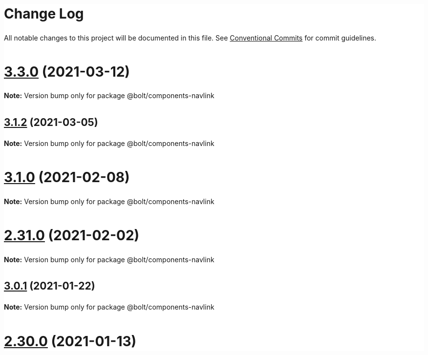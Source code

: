 # Change Log

All notable changes to this project will be documented in this file.
See [Conventional Commits](https://conventionalcommits.org) for commit guidelines.

# [3.3.0](https://github.com/bolt-design-system/bolt/tree/master/packages/components/bolt-nav/compare/v3.2.0...v3.3.0) (2021-03-12)

**Note:** Version bump only for package @bolt/components-navlink





## [3.1.2](https://github.com/bolt-design-system/bolt/tree/master/packages/components/bolt-nav/compare/v3.1.1...v3.1.2) (2021-03-05)

**Note:** Version bump only for package @bolt/components-navlink





# [3.1.0](https://github.com/bolt-design-system/bolt/tree/master/packages/components/bolt-nav/compare/v2.31.2...v3.1.0) (2021-02-08)

**Note:** Version bump only for package @bolt/components-navlink





# [2.31.0](https://github.com/bolt-design-system/bolt/tree/master/packages/components/bolt-nav/compare/v2.30.2...v2.31.0) (2021-02-02)

**Note:** Version bump only for package @bolt/components-navlink





## [3.0.1](https://github.com/bolt-design-system/bolt/tree/master/packages/components/bolt-nav/compare/v3.0.0...v3.0.1) (2021-01-22)

**Note:** Version bump only for package @bolt/components-navlink





# [2.30.0](https://github.com/bolt-design-system/bolt/tree/master/packages/components/bolt-nav/compare/v2.29.3...v2.30.0) (2021-01-13)
